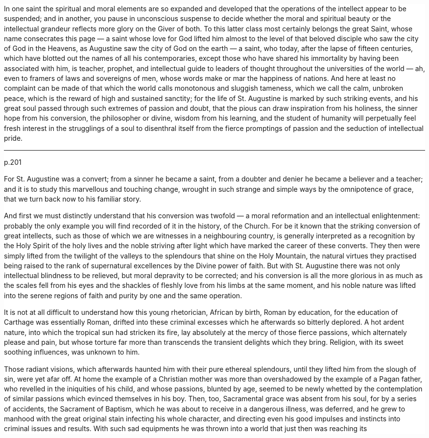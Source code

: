 
In one saint the spiritual and moral elements are so expanded and developed that the operations of the intellect appear to be suspended; and in another, you pause in unconscious suspense to decide whether the moral and spiritual beauty or the intellectual grandeur reflects more glory on the Giver of both. To this latter class most certainly belongs the great Saint, whose name consecrates this page — a saint whose love for God lifted him almost to the level of that beloved disciple who saw the city of God in the Heavens, as Augustine saw the city of God on the earth — a saint, who today, after the lapse of fifteen centuries, which have blotted out the names of all his contemporaries, except those who have shared his immortality by having been associated with him, is teacher, prophet, and intellectual guide to leaders of thought throughout the universities of the world — ah, even to framers of laws and sovereigns of men, whose words make or mar the happiness of nations. And here at least no complaint can be made of that which the world calls monotonous and sluggish tameness, which we call the calm, unbroken peace, which is the reward of high and sustained sanctity; for the life of St. Augustine is marked by such striking events, and his great soul passed through such extremes of passion and doubt, that the pious can draw inspiration from his holiness, the sinner hope from his conversion, the philosopher or divine, wisdom from his learning, and the student of humanity will perpetually feel fresh interest in the strugglings of a soul to disenthral itself from the fierce promptings of passion and the seduction of intellectual pride.




---

p.201


For St. Augustine was a convert; from a sinner he became a saint, from a doubter and denier he became a believer and a teacher; and it is to study this marvellous and touching change, wrought in such strange and simple ways by the omnipotence of grace, that we turn back now to his familiar story.


And first we must distinctly understand that his conversion was twofold — a moral reformation and an intellectual enlightenment: probably the only example you will find recorded of it in the history, of the Church. For be it known that the striking conversion of great intellects, such as those of which we are witnesses in a neighbouring country, is generally interpreted as a recognition by the Holy Spirit of the holy lives and the noble striving after light which have marked the career of these converts. They then were simply lifted from the twilight of the valleys to the splendours that shine on the Holy Mountain, the natural virtues they practised being raised to the rank of supernatural excellences by the Divine power of faith. But with St. Augustine there was not only intellectual blindness to be relieved, but moral depravity to be corrected; and his conversion is all the more glorious in as much as the scales fell from his eyes and the shackles of fleshly love from his limbs at the same moment, and his noble nature was lifted into the serene regions of faith and purity by one and the same operation.


It is not at all difficult to understand how this young rhetorician, African by birth, Roman by education, for the education of Carthage was essentially Roman, drifted into these criminal excesses which he afterwards so bitterly deplored. A hot ardent nature, into which the tropical sun had stricken its fire, lay absolutely at the mercy of those fierce passions, which alternately please and pain, but whose torture far more than transcends the transient delights which they bring. Religion, with its sweet soothing influences, was unknown to him.


Those radiant visions, which afterwards haunted him with their pure ethereal splendours, until they lifted him from the slough of sin, were yet afar off. At home the example of a Christian mother was more than overshadowed by the example of a Pagan father, who revelled in the iniquities of his child, and whose passions, blunted by age, seemed to be newly whetted by the contemplation of similar passions which evinced themselves in his boy. Then, too, Sacramental grace was absent from his soul, for by a series of accidents, the Sacrament of Baptism, which he was about to receive in a dangerous illness, was deferred, and he grew to manhood with the great original stain infecting his whole character, and directing even his good impulses and instincts into criminal issues and results. With such sad equipments he was thrown into a world that just then was reaching its
